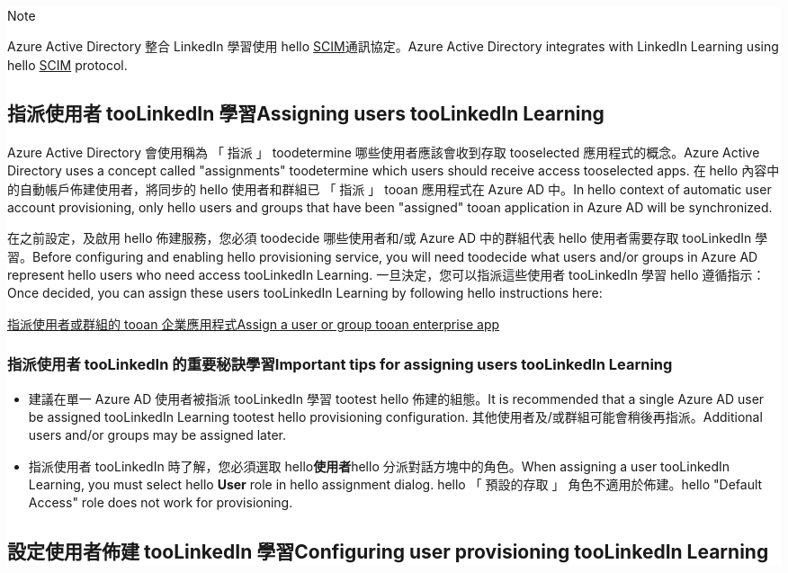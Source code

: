 > [!NOTE]
> <span data-ttu-id="ad4f2-110">Azure Active Directory 整合 LinkedIn 學習使用 hello [SCIM](http://www.simplecloud.info/)通訊協定。</span><span class="sxs-lookup"><span data-stu-id="ad4f2-110">Azure Active Directory integrates with LinkedIn Learning using hello [SCIM](http://www.simplecloud.info/) protocol.</span></span>

## <a name="assigning-users-toolinkedin-learning"></a><span data-ttu-id="ad4f2-111">指派使用者 tooLinkedIn 學習</span><span class="sxs-lookup"><span data-stu-id="ad4f2-111">Assigning users tooLinkedIn Learning</span></span>

<span data-ttu-id="ad4f2-112">Azure Active Directory 會使用稱為 「 指派 」 toodetermine 哪些使用者應該會收到存取 tooselected 應用程式的概念。</span><span class="sxs-lookup"><span data-stu-id="ad4f2-112">Azure Active Directory uses a concept called "assignments" toodetermine which users should receive access tooselected apps.</span></span> <span data-ttu-id="ad4f2-113">在 hello 內容中的自動帳戶佈建使用者，將同步的 hello 使用者和群組已 「 指派 」 tooan 應用程式在 Azure AD 中。</span><span class="sxs-lookup"><span data-stu-id="ad4f2-113">In hello context of automatic user account provisioning, only hello users and groups that have been "assigned" tooan application in Azure AD will be synchronized.</span></span> 

<span data-ttu-id="ad4f2-114">在之前設定，及啟用 hello 佈建服務，您必須 toodecide 哪些使用者和/或 Azure AD 中的群組代表 hello 使用者需要存取 tooLinkedIn 學習。</span><span class="sxs-lookup"><span data-stu-id="ad4f2-114">Before configuring and enabling hello provisioning service, you will need toodecide what users and/or groups in Azure AD represent hello users who need access tooLinkedIn Learning.</span></span> <span data-ttu-id="ad4f2-115">一旦決定，您可以指派這些使用者 tooLinkedIn 學習 hello 遵循指示：</span><span class="sxs-lookup"><span data-stu-id="ad4f2-115">Once decided, you can assign these users tooLinkedIn Learning by following hello instructions here:</span></span>

[<span data-ttu-id="ad4f2-116">指派使用者或群組的 tooan 企業應用程式</span><span class="sxs-lookup"><span data-stu-id="ad4f2-116">Assign a user or group tooan enterprise app</span></span>](active-directory-coreapps-assign-user-azure-portal.md)

### <a name="important-tips-for-assigning-users-toolinkedin-learning"></a><span data-ttu-id="ad4f2-117">指派使用者 tooLinkedIn 的重要秘訣學習</span><span class="sxs-lookup"><span data-stu-id="ad4f2-117">Important tips for assigning users tooLinkedIn Learning</span></span>

*   <span data-ttu-id="ad4f2-118">建議在單一 Azure AD 使用者被指派 tooLinkedIn 學習 tootest hello 佈建的組態。</span><span class="sxs-lookup"><span data-stu-id="ad4f2-118">It is recommended that a single Azure AD user be assigned tooLinkedIn Learning tootest hello provisioning configuration.</span></span> <span data-ttu-id="ad4f2-119">其他使用者及/或群組可能會稍後再指派。</span><span class="sxs-lookup"><span data-stu-id="ad4f2-119">Additional users and/or groups may be assigned later.</span></span>

*   <span data-ttu-id="ad4f2-120">指派使用者 tooLinkedIn 時了解，您必須選取 hello**使用者**hello 分派對話方塊中的角色。</span><span class="sxs-lookup"><span data-stu-id="ad4f2-120">When assigning a user tooLinkedIn Learning, you must select hello **User** role in hello assignment dialog.</span></span> <span data-ttu-id="ad4f2-121">hello 「 預設的存取 」 角色不適用於佈建。</span><span class="sxs-lookup"><span data-stu-id="ad4f2-121">hello "Default Access" role does not work for provisioning.</span></span>


## <a name="configuring-user-provisioning-toolinkedin-learning"></a><span data-ttu-id="ad4f2-122">設定使用者佈建 tooLinkedIn 學習</span><span class="sxs-lookup"><span data-stu-id="ad4f2-122">Configuring user provisioning tooLinkedIn Learning</span></span>
